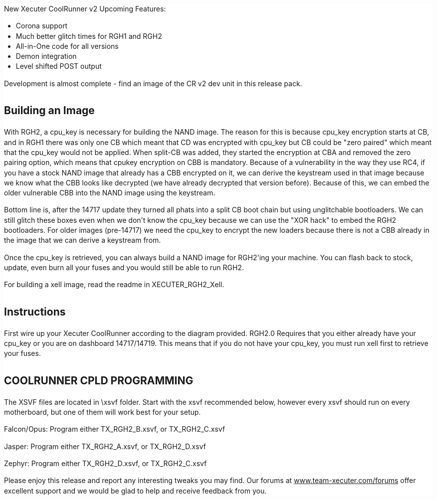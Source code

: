  New Xecuter CoolRunner v2 Upcoming Features:  
   
 - Corona support  
 - Much better glitch times for RGH1 and RGH2  
 - All-in-One code for all versions  
 - Demon integration  
 - Level shifted POST output  
   
 Development is almost complete - find an image of the CR v2 dev unit in this release pack.  
   
 Building an Image  
 -----------------------------  
   
 With RGH2, a cpu\_key is necessary for building the NAND image. The reason for this is because cpu\_key encryption starts at CB, and in RGH1 there was only one CB which meant that CD was encrypted with cpu\_key but CB could be "zero paired" which meant that the cpu\_key would not be applied. When split-CB was added, they started the encryption at CBA and removed the zero pairing option, which means that cpukey encryption on CBB is mandatory. Because of a vulnerability in the way they use RC4, if you have a stock NAND image that already has a CBB encrypted on it, we can derive the keystream used in that image because we know what the CBB looks like decrypted (we have already decrypted that version before). Because of this, we can embed the older vulnerable CBB into the NAND image using the keystream.  
   
 Bottom line is, after the 14717 update they turned all phats into a split CB boot chain but using unglitchable bootloaders. We can still glitch these boxes even when we don't know the cpu\_key because we can use the "XOR hack" to embed the RGH2 bootloaders. For older images (pre-14717) we need the cpu\_key to encrypt the new loaders because there is not a CBB already in the image that we can derive a keystream from.  
   
 Once the cpu\_key is retrieved, you can always build a NAND image for RGH2'ing your machine. You can flash back to stock, update, even burn all your fuses and you would still be able to run RGH2.  
   
 For building a xell image, read the readme in XECUTER\_RGH2\_Xell.  
   
   
 Instructions  
 -----------------------------  
   
 First wire up your Xecuter CoolRunner according to the diagram provided. RGH2.0 Requires that you either already have your cpu\_key or you are on dashboard 14717/14719. This means that if you do not have your cpu\_key, you must run xell first to retrieve your fuses.  
   
   
 COOLRUNNER CPLD PROGRAMMING  
 -----------------------------  
 The XSVF files are located in \xsvf folder. Start with the xsvf recommended below, however every xsvf should run on every motherboard, but one of them will work best for your setup.  
   
 Falcon/Opus: Program either TX\_RGH2\_B.xsvf, or TX\_RGH2\_C.xsvf  
   
 Jasper: Program either TX\_RGH2\_A.xsvf, or TX\_RGH2\_D.xsvf  
   
 Zephyr: Program either TX\_RGH2\_D.xsvf, or TX\_RGH2\_C.xsvf  
   
   
 Please enjoy this release and report any interesting tweaks you may find. Our forums at www.team-xecuter.com/forums offer excellent support and we would be glad to help and receive feedback from you.  
   
   